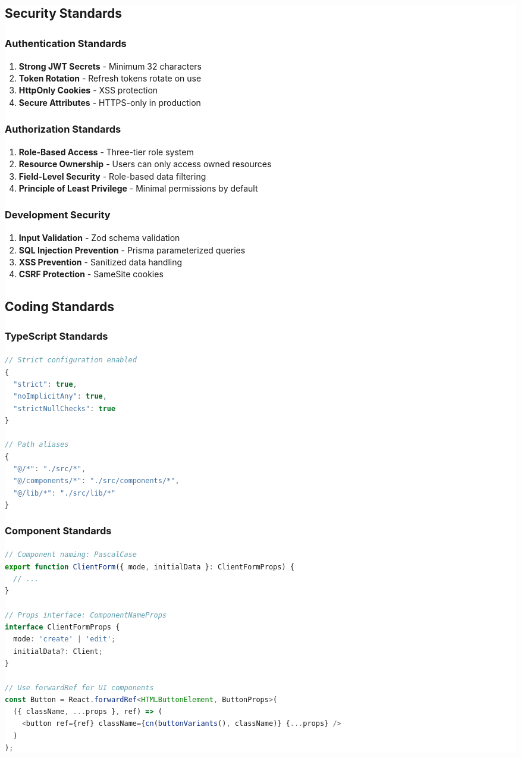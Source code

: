 ## Security Standards

### Authentication Standards
1. **Strong JWT Secrets** - Minimum 32 characters
2. **Token Rotation** - Refresh tokens rotate on use
3. **HttpOnly Cookies** - XSS protection
4. **Secure Attributes** - HTTPS-only in production

### Authorization Standards
1. **Role-Based Access** - Three-tier role system
2. **Resource Ownership** - Users can only access owned resources
3. **Field-Level Security** - Role-based data filtering
4. **Principle of Least Privilege** - Minimal permissions by default

### Development Security
1. **Input Validation** - Zod schema validation
2. **SQL Injection Prevention** - Prisma parameterized queries
3. **XSS Prevention** - Sanitized data handling
4. **CSRF Protection** - SameSite cookies

## Coding Standards

### TypeScript Standards
```typescript
// Strict configuration enabled
{
  "strict": true,
  "noImplicitAny": true,
  "strictNullChecks": true
}

// Path aliases
{
  "@/*": "./src/*",
  "@/components/*": "./src/components/*",
  "@/lib/*": "./src/lib/*"
}
```

### Component Standards
```typescript
// Component naming: PascalCase
export function ClientForm({ mode, initialData }: ClientFormProps) {
  // ...
}

// Props interface: ComponentNameProps
interface ClientFormProps {
  mode: 'create' | 'edit';
  initialData?: Client;
}

// Use forwardRef for UI components
const Button = React.forwardRef<HTMLButtonElement, ButtonProps>(
  ({ className, ...props }, ref) => (
    <button ref={ref} className={cn(buttonVariants(), className)} {...props} />
  )
);
```
